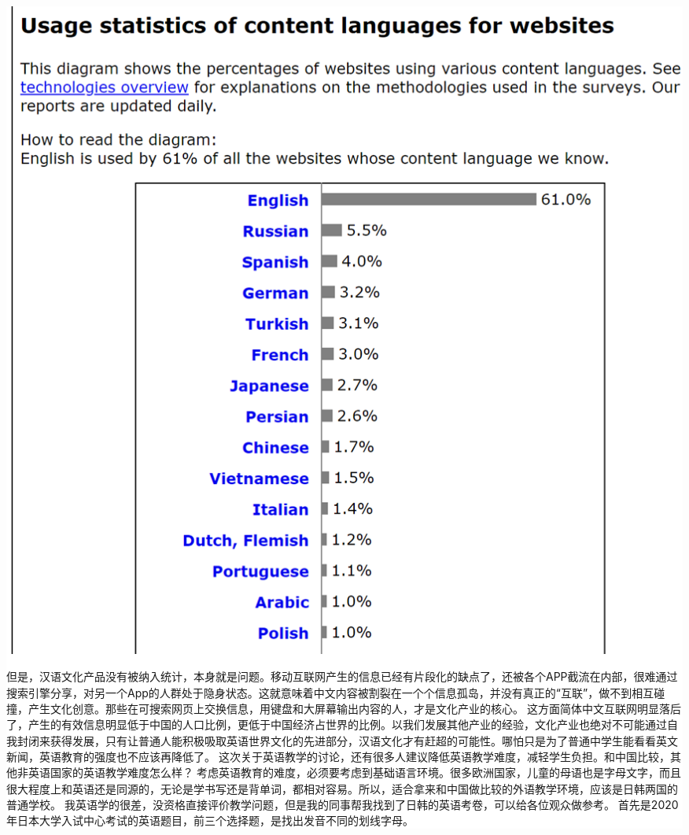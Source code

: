 ![](/images/btnews/0401_0500/0496/44c10298-361a-43fe-b896-dc70e5c16214.png)

但是，汉语文化产品没有被纳入统计，本身就是问题。移动互联网产生的信息已经有片段化的缺点了，还被各个APP截流在内部，很难通过搜索引擎分享，对另一个App的人群处于隐身状态。这就意味着中文内容被割裂在一个个信息孤岛，并没有真正的“互联”，做不到相互碰撞，产生文化创意。那些在可搜索网页上交换信息，用键盘和大屏幕输出内容的人，才是文化产业的核心。
这方面简体中文互联网明显落后了，产生的有效信息明显低于中国的人口比例，更低于中国经济占世界的比例。以我们发展其他产业的经验，文化产业也绝对不可能通过自我封闭来获得发展，只有让普通人能积极吸取英语世界文化的先进部分，汉语文化才有赶超的可能性。哪怕只是为了普通中学生能看看英文新闻，英语教育的强度也不应该再降低了。
这次关于英语教学的讨论，还有很多人建议降低英语教学难度，减轻学生负担。和中国比较，其他非英语国家的英语教学难度怎么样？
考虑英语教育的难度，必须要考虑到基础语言环境。很多欧洲国家，儿童的母语也是字母文字，而且很大程度上和英语还是同源的，无论是学书写还是背单词，都相对容易。所以，适合拿来和中国做比较的外语教学环境，应该是日韩两国的普通学校。
我英语学的很差，没资格直接评价教学问题，但是我的同事帮我找到了日韩的英语考卷，可以给各位观众做参考。
首先是2020年日本大学入试中心考试的英语题目，前三个选择题，是找出发音不同的划线字母。
